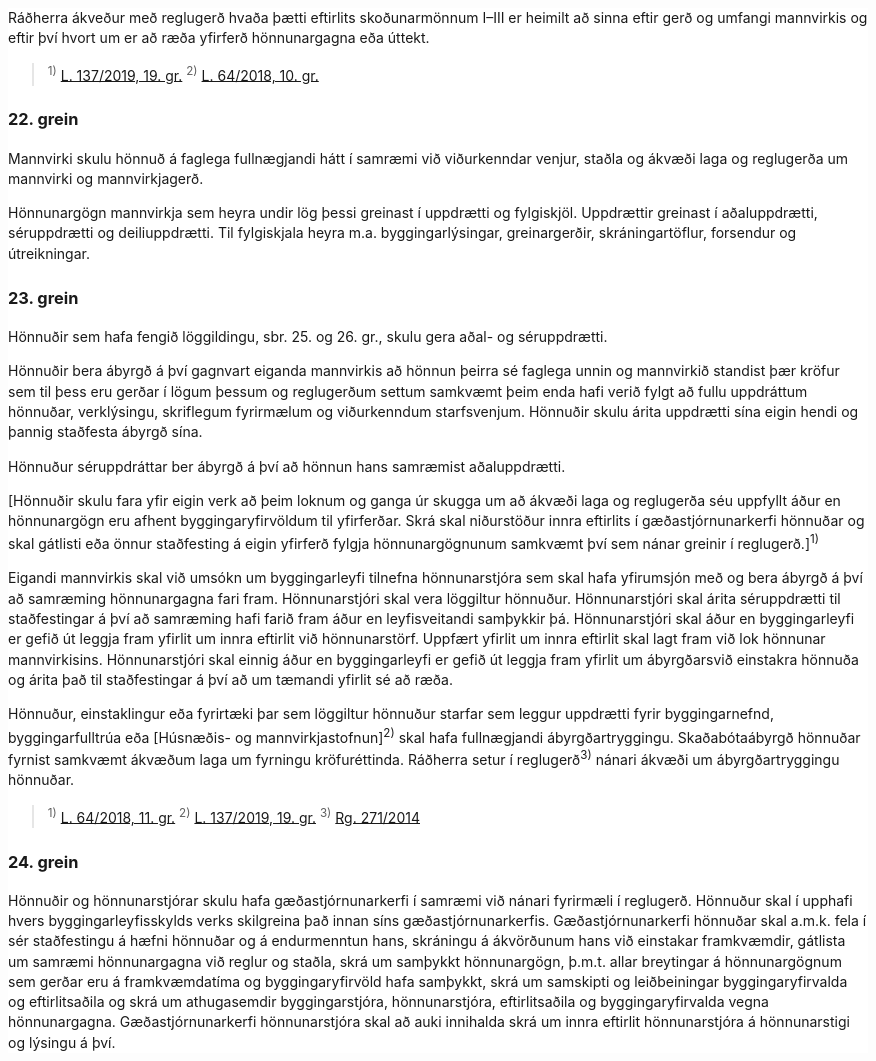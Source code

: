 Ráðherra ákveður með reglugerð hvaða þætti eftirlits skoðunarmönnum I–III er heimilt að sinna eftir gerð og umfangi mannvirkis og eftir því hvort um er að ræða yfirferð hönnunargagna eða úttekt.

> <sup>1)</sup> [L. 137/2019, 19. gr.](https://althingi.is/altext/stjt/2019.137.html#G19) <sup>2)</sup> [L. 64/2018, 10. gr.](https://althingi.is/altext/stjt/2018.064.html)

### 22. grein



Mannvirki skulu hönnuð á faglega fullnægjandi hátt í samræmi við viðurkenndar venjur, staðla og ákvæði laga og reglugerða um mannvirki og mannvirkjagerð.

Hönnunargögn mannvirkja sem heyra undir lög þessi greinast í uppdrætti og fylgiskjöl. Uppdrættir greinast í aðaluppdrætti, séruppdrætti og deiliuppdrætti. Til fylgiskjala heyra m.a. byggingarlýsingar, greinargerðir, skráningartöflur, forsendur og útreikningar.

### 23. grein



Hönnuðir sem hafa fengið löggildingu, sbr. 25. og 26. gr., skulu gera aðal- og séruppdrætti.

Hönnuðir bera ábyrgð á því gagnvart eiganda mannvirkis að hönnun þeirra sé faglega unnin og mannvirkið standist þær kröfur sem til þess eru gerðar í lögum þessum og reglugerðum settum samkvæmt þeim enda hafi verið fylgt að fullu uppdráttum hönnuðar, verklýsingu, skriflegum fyrirmælum og viðurkenndum starfsvenjum. Hönnuðir skulu árita uppdrætti sína eigin hendi og þannig staðfesta ábyrgð sína.

Hönnuður séruppdráttar ber ábyrgð á því að hönnun hans samræmist aðaluppdrætti.

[Hönnuðir skulu fara yfir eigin verk að þeim loknum og ganga úr skugga um að ákvæði laga og reglugerða séu uppfyllt áður en hönnunargögn eru afhent byggingaryfirvöldum til yfirferðar. Skrá skal niðurstöður innra eftirlits í gæðastjórnunarkerfi hönnuðar og skal gátlisti eða önnur staðfesting á eigin yfirferð fylgja hönnunargögnunum samkvæmt því sem nánar greinir í reglugerð.]<sup>1)</sup> 

Eigandi mannvirkis skal við umsókn um byggingarleyfi tilnefna hönnunarstjóra sem skal hafa yfirumsjón með og bera ábyrgð á því að samræming hönnunargagna fari fram. Hönnunarstjóri skal vera löggiltur hönnuður. Hönnunarstjóri skal árita séruppdrætti til staðfestingar á því að samræming hafi farið fram áður en leyfisveitandi samþykkir þá. Hönnunarstjóri skal áður en byggingarleyfi er gefið út leggja fram yfirlit um innra eftirlit við hönnunarstörf. Uppfært yfirlit um innra eftirlit skal lagt fram við lok hönnunar mannvirkisins. Hönnunarstjóri skal einnig áður en byggingarleyfi er gefið út leggja fram yfirlit um ábyrgðarsvið einstakra hönnuða og árita það til staðfestingar á því að um tæmandi yfirlit sé að ræða.

Hönnuður, einstaklingur eða fyrirtæki þar sem löggiltur hönnuður starfar sem leggur uppdrætti fyrir byggingarnefnd, byggingarfulltrúa eða [Húsnæðis- og mannvirkjastofnun]<sup>2)</sup> skal hafa fullnægjandi ábyrgðartryggingu. Skaðabótaábyrgð hönnuðar fyrnist samkvæmt ákvæðum laga um fyrningu kröfuréttinda. Ráðherra setur í reglugerð<sup>3)</sup> nánari ákvæði um ábyrgðartryggingu hönnuðar.

> <sup>1)</sup> [L. 64/2018, 11. gr.](https://althingi.is/altext/stjt/2018.064.html) <sup>2)</sup> [L. 137/2019, 19. gr.](https://althingi.is/altext/stjt/2019.137.html#G19) <sup>3)</sup> [Rg. 271/2014](https://althingi.ishttps://www.reglugerd.is/reglugerdir/allar/nr/271-2014)

### 24. grein



Hönnuðir og hönnunarstjórar skulu hafa gæðastjórnunarkerfi í samræmi við nánari fyrirmæli í reglugerð. Hönnuður skal í upphafi hvers byggingarleyfisskylds verks skilgreina það innan síns gæðastjórnunarkerfis. Gæðastjórnunarkerfi hönnuðar skal a.m.k. fela í sér staðfestingu á hæfni hönnuðar og á endurmenntun hans, skráningu á ákvörðunum hans við einstakar framkvæmdir, gátlista um samræmi hönnunargagna við reglur og staðla, skrá um samþykkt hönnunargögn, þ.m.t. allar breytingar á hönnunargögnum sem gerðar eru á framkvæmdatíma og byggingaryfirvöld hafa samþykkt, skrá um samskipti og leiðbeiningar byggingaryfirvalda og eftirlitsaðila og skrá um athugasemdir byggingarstjóra, hönnunarstjóra, eftirlitsaðila og byggingaryfirvalda vegna hönnunargagna. Gæðastjórnunarkerfi hönnunarstjóra skal að auki innihalda skrá um innra eftirlit hönnunarstjóra á hönnunarstigi og lýsingu á því.
